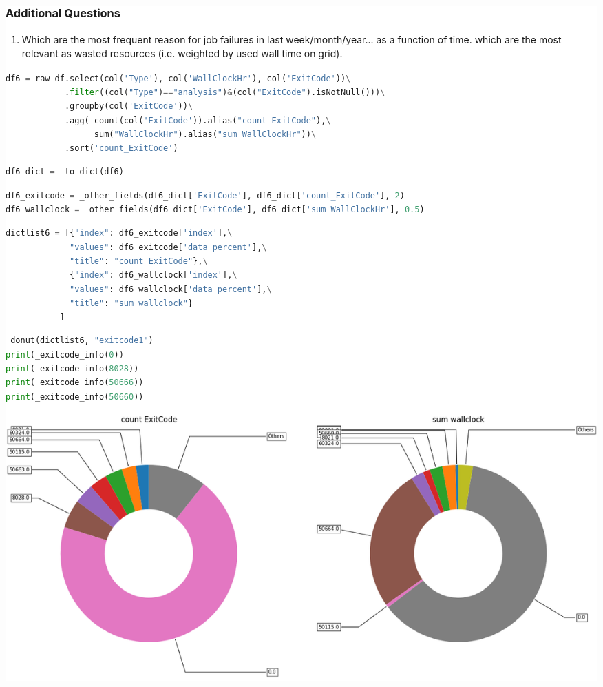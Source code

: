

### Additional Questions

1. Which are the most frequent reason for job failures in last week/month/year... as a function of time. which are the most relevant as wasted resources (i.e. weighted by used wall time on grid).


```python
df6 = raw_df.select(col('Type'), col('WallClockHr'), col('ExitCode'))\
            .filter((col("Type")=="analysis")&(col("ExitCode").isNotNull()))\
            .groupby(col('ExitCode'))\
            .agg(_count(col('ExitCode')).alias("count_ExitCode"),\
                 _sum("WallClockHr").alias("sum_WallClockHr"))\
            .sort('count_ExitCode')
```


```python
df6_dict = _to_dict(df6)
```


```python
df6_exitcode = _other_fields(df6_dict['ExitCode'], df6_dict['count_ExitCode'], 2)
df6_wallclock = _other_fields(df6_dict['ExitCode'], df6_dict['sum_WallClockHr'], 0.5)
```


```python
dictlist6 = [{"index": df6_exitcode['index'],\
             "values": df6_exitcode['data_percent'],\
             "title": "count ExitCode"},\
             {"index": df6_wallclock['index'],\
             "values": df6_wallclock['data_percent'],\
             "title": "sum wallclock"}
           ]
```


```python
_donut(dictlist6, "exitcode1")
print(_exitcode_info(0))
print(_exitcode_info(8028))
print(_exitcode_info(50666))
print(_exitcode_info(50660))
```


    
![png](/crab_data_analysis_doc/img/output_54_0.png)
    